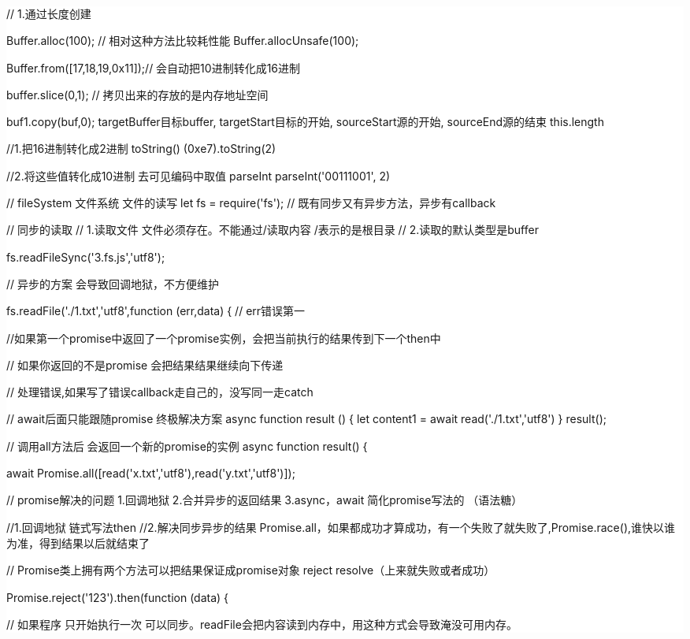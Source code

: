 // 1.通过长度创建

Buffer.alloc(100); // 相对这种方法比较耗性能
Buffer.allocUnsafe(100);

Buffer.from([17,18,19,0x11]);// 会自动把10进制转化成16进制

buffer.slice(0,1); // 拷贝出来的存放的是内存地址空间

buf1.copy(buf,0);
targetBuffer目标buffer, targetStart目标的开始, sourceStart源的开始, sourceEnd源的结束 this.length

//1.把16进制转化成2进制 toString()
(0xe7).toString(2)

//2.将这些值转化成10进制 去可见编码中取值 parseInt
parseInt('00111001', 2)


// fileSystem 文件系统 文件的读写
let fs = require('fs');
// 既有同步又有异步方法，异步有callback

// 同步的读取
// 1.读取文件 文件必须存在。不能通过/读取内容 /表示的是根目录
// 2.读取的默认类型是buffer

fs.readFileSync('3.fs.js','utf8');


// 异步的方案 会导致回调地狱，不方便维护

fs.readFile('./1.txt','utf8',function (err,data) { // err错误第一

//如果第一个promise中返回了一个promise实例，会把当前执行的结果传到下一个then中

  // 如果你返回的不是promise 会把结果结果继续向下传递

  // 处理错误,如果写了错误callback走自己的，没写同一走catch

// await后面只能跟随promise 终极解决方案
async function result () {
    let content1 = await read('./1.txt','utf8')
}
result();

// 调用all方法后 会返回一个新的promise的实例
async function result() {

await Promise.all([read('x.txt','utf8'),read('y.txt','utf8')]);

// promise解决的问题 1.回调地狱 2.合并异步的返回结果 3.async，await 简化promise写法的 （语法糖）

//1.回调地狱 链式写法then
//2.解决同步异步的结果 Promise.all，如果都成功才算成功，有一个失败了就失败了,Promise.race(),谁快以谁为准，得到结果以后就结束了


// Promise类上拥有两个方法可以把结果保证成promise对象 reject resolve（上来就失败或者成功）

Promise.reject('123').then(function (data) {

// 如果程序 只开始执行一次 可以同步。readFile会把内容读到内存中，用这种方式会导致淹没可用内存。

